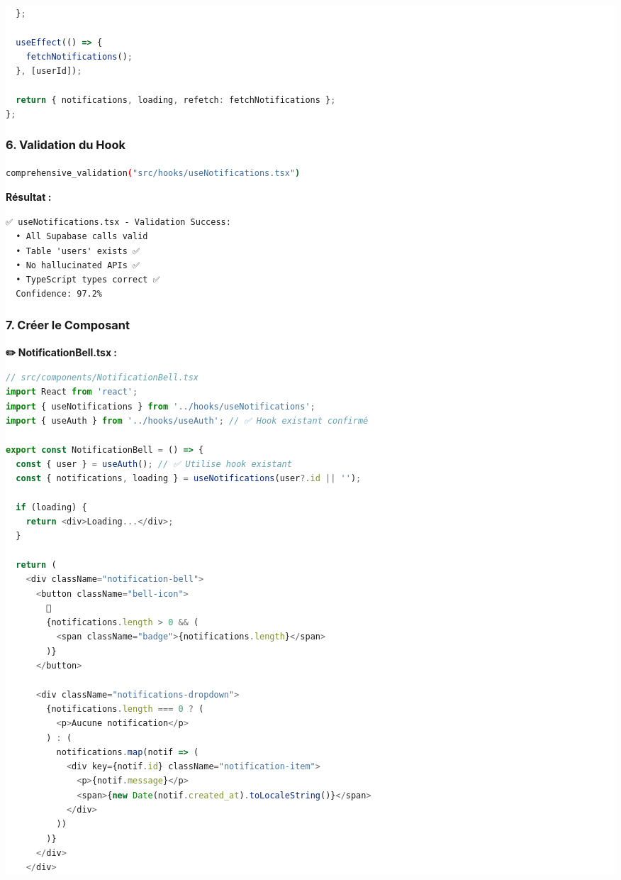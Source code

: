 ```typescript
  };

  useEffect(() => {
    fetchNotifications();
  }, [userId]);

  return { notifications, loading, refetch: fetchNotifications };
};
```

### **6. Validation du Hook**
```bash
comprehensive_validation("src/hooks/useNotifications.tsx")
```

**Résultat :**
```
✅ useNotifications.tsx - Validation Success:
  • All Supabase calls valid
  • Table 'users' exists ✅
  • No hallucinated APIs ✅
  • TypeScript types correct ✅
  Confidence: 97.2%
```

### **7. Créer le Composant**

**✏️ NotificationBell.tsx :**
```typescript
// src/components/NotificationBell.tsx
import React from 'react';
import { useNotifications } from '../hooks/useNotifications';
import { useAuth } from '../hooks/useAuth'; // ✅ Hook existant confirmé

export const NotificationBell = () => {
  const { user } = useAuth(); // ✅ Utilise hook existant
  const { notifications, loading } = useNotifications(user?.id || '');

  if (loading) {
    return <div>Loading...</div>;
  }

  return (
    <div className="notification-bell">
      <button className="bell-icon">
        🔔
        {notifications.length > 0 && (
          <span className="badge">{notifications.length}</span>
        )}
      </button>
      
      <div className="notifications-dropdown">
        {notifications.length === 0 ? (
          <p>Aucune notification</p>
        ) : (
          notifications.map(notif => (
            <div key={notif.id} className="notification-item">
              <p>{notif.message}</p>
              <span>{new Date(notif.created_at).toLocaleString()}</span>
            </div>
          ))
        )}
      </div>
    </div>
```
